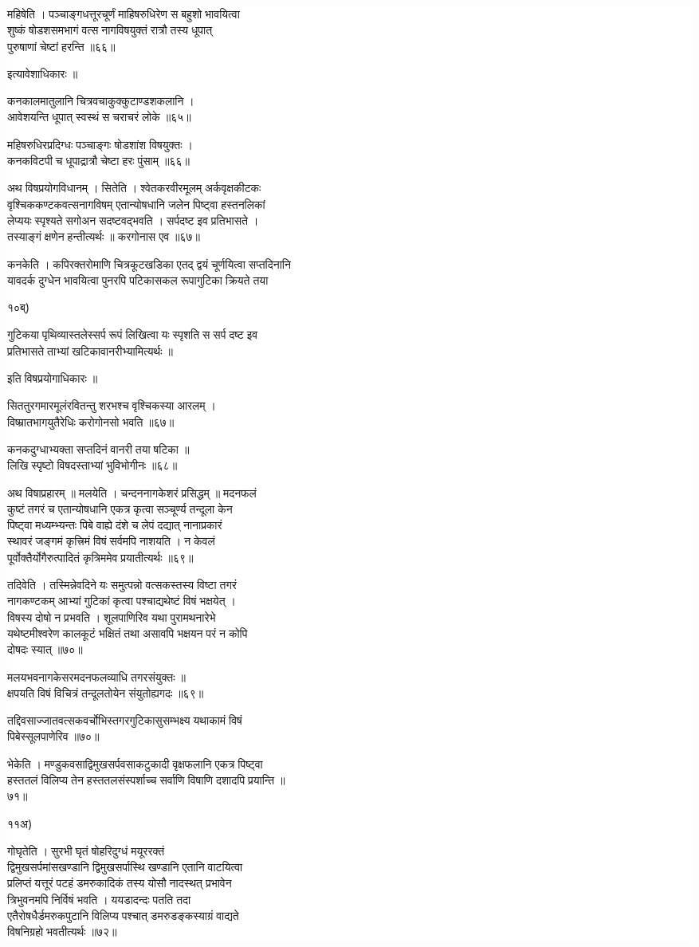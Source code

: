 महिषेति । पञ्चाङ्गधत्तूरचूर्णं माहिषरुधिरेण स बहुशो भावयित्वा   
शुष्कं षोडशसमभागं वत्स नागविषयुक्तं रात्रौ तस्य धूपात्   
पुरुषाणां चेष्टां हरन्ति ॥६६॥  
  
इत्यावेशाधिकारः ॥  
  
कनकालमातुलानि चित्रवचाकुक्कुटाण्डशकलानि ।   
आवेशयन्ति धूपात् स्वस्थं स चराचरं लोके ॥६५॥  
  
महिषरुधिरप्रदिग्धः पञ्चाङ्गः षोडशांश विषयुक्तः ।  
कनकविटपी च धूपाद्रात्रौ चेष्टा हरः पुंसाम् ॥६६॥  
  
अथ विषप्रयोगविधानम् । सितेति । श्वेतकरवीरमूलम् अर्कवृक्षकीटकः   
वृश्चिककण्टकवत्सनागविषम् एतान्योषधानि जलेन पिष्ट्वा हस्तनलिकां   
लेप्ययः स्पृश्यते सगोअन सदष्टवद्भवति । सर्पदष्ट इव प्रतिभासते ।   
तस्याङ्गं क्षणेन हन्तीत्यर्थः ॥ करगोनास एव ॥६७॥   
  
कनकेति । कपिरक्तरोमाणि चित्रकूटखडिका एतद् द्वयं चूर्णयित्वा सप्तदिनानि   
यावदर्क दुग्धेन भावयित्वा पुनरपि पटिकासकल रूपागुटिका क्रियते तया   
  
१०ब्)  
  
गुटिकया पृथिव्यास्तलेस्सर्प रूपं लिखित्वा यः स्पृशति स सर्प दष्ट इव   
प्रतिभासते ताभ्यां खटिकावानरीभ्यामित्यर्थः ॥   
  
इति विषप्रयोगाधिकारः ॥  
  
सिततुरगमारमूलंरवितन्तु शरभश्च वृश्चिकस्या आरलम् ।  
विष्म्रातभागयुतैरेधिः करोगोनसो भवति ॥६७॥  
  
कनकदुग्धाभ्यक्ता सप्तदिनं वानरी तया षटिका ॥  
लिखि स्पृष्टो विषदस्ताभ्यां भुविभोगीनः ॥६८॥  
  
अथ विषाप्रहारम् ॥ मलयेति । चन्दननागकेशरं प्रसिद्धम् ॥ मदनफलं   
कुष्टं तगरं च एतान्योषधानि एकत्र कृत्वा सञ्चूर्ण्य तन्दूला केन   
पिष्ट्वा मध्यम्भ्यन्तः पिबे वाह्ये दंशे च लेपं दद्यात् नानाप्रकारं   
स्थावरं जङ्गमं कृत्त्रिमं विषं सर्वमपि नाशयति । न केवलं   
पूर्वोक्तैर्योगैरुत्पादितं कृत्रिममेव प्रयातीत्यर्थः ॥६९॥  
  
तदिवेति । तस्मिन्नेवदिने यः समुत्पन्नो वत्सकस्तस्य विष्टा तगरं   
नागकण्टकम् आभ्यां गुटिकां कृत्वा पश्चाद्यथेष्टं विषं भक्षयेत् ।   
विषस्य दोषो न प्रभवति । शूलपाणिरिव यथा पुरामथनारेभे   
यथेष्टमीश्वरेण कालकूटं भक्षितं तथा असावपि भक्षयन परं न कोपि   
दोषदः स्यात् ॥७०॥  
  
मलयभवनागकेसरमदनफलव्याधि तगरसंयुक्तः ॥  
क्षपयति विषं विचित्रं तन्दूलतोयेन संयुतोह्यगदः ॥६९॥  
  
तद्दिवसाज्जातवत्सकवर्चोभिस्तगरगुटिकासुसम्भक्ष्य यथाकामं विषं   
पिबेस्सूलपाणेरिव ॥७०॥  
  
भेकेति । मण्डुकवसाद्विमुखसर्पवसाकटुकादी वृक्षफलानि एकत्र पिष्ट्वा   
हस्ततलं विलिप्य तेन हस्ततलसंस्पर्शाच्च सर्वाणि विषाणि दशादपि प्रयान्ति ॥  
७१॥  
  
११अ)  
  
गोघृतेति । सुरभी घृतं षोहरिदुग्धं मयूररक्तं   
द्विमुखसर्पमांसखण्डानि द्विमुखसर्पास्थि खण्डानि एतानि वाटयित्वा   
प्रलिप्तं यत्तूरं पटहं डमरुकादिकं तस्य योसौ नादस्थत् प्रभावेन   
त्रिभुवनमपि निर्विषं भवति । ययडादन्दः पतति तदा   
एतैरोषधैर्डमरुकपुटानि विलिप्य पश्चात् डमरुडङ्कस्याग्रं वाद्यते   
विषनिग्रहो भवतीत्यर्थः ॥७२॥  
  
